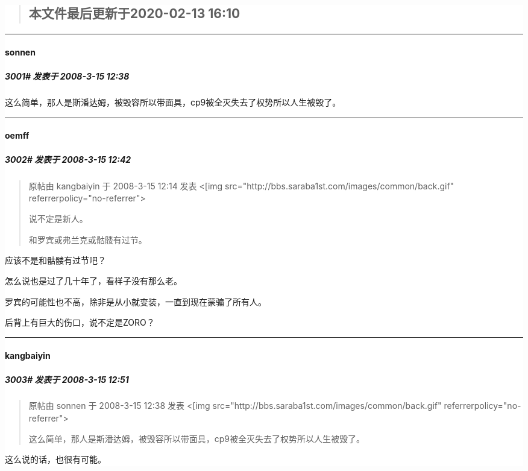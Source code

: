 > ## **本文件最后更新于2020-02-13 16:10** 



-----

####  sonnen  
##### 3001#       发表于 2008-3-15 12:38




这么简单，那人是斯潘达姆，被毁容所以带面具，cp9被全灭失去了权势所以人生被毁了。







-----

####  oemff  
##### 3002#       发表于 2008-3-15 12:42



<blockquote>原帖由 kangbaiyin 于 2008-3-15 12:14 发表 <[img src="http://bbs.saraba1st.com/images/common/back.gif" referrerpolicy="no-referrer">

说不定是新人。


和罗宾或弗兰克或骷髅有过节。 </blockquote>

应该不是和骷髅有过节吧？

怎么说也是过了几十年了，看样子没有那么老。


罗宾的可能性也不高，除非是从小就变装，一直到现在蒙骗了所有人。


后背上有巨大的伤口，说不定是ZORO？







-----

####  kangbaiyin  
##### 3003#       发表于 2008-3-15 12:51



<blockquote>原帖由 sonnen 于 2008-3-15 12:38 发表 <[img src="http://bbs.saraba1st.com/images/common/back.gif" referrerpolicy="no-referrer">

这么简单，那人是斯潘达姆，被毁容所以带面具，cp9被全灭失去了权势所以人生被毁了。 </blockquote>

这么说的话，也很有可能。




